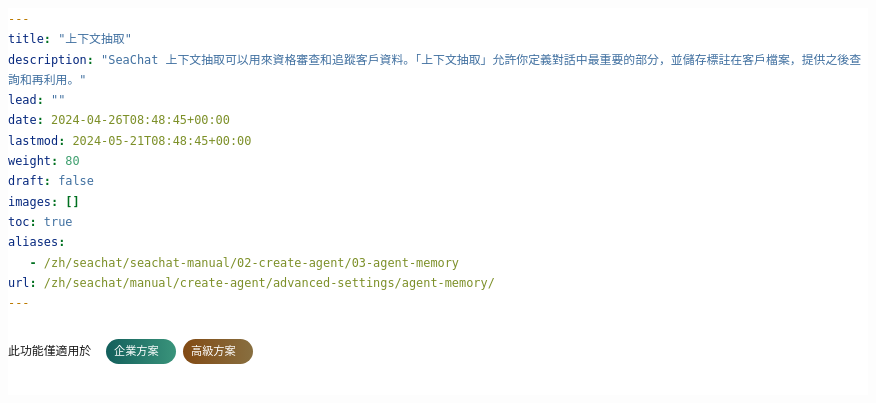 ```yaml
---
title: "上下文抽取"
description: "SeaChat 上下文抽取可以用來資格審查和追蹤客戶資料。「上下文抽取」允許你定義對話中最重要的部分，並儲存標註在客戶檔案，提供之後查詢和再利用。"
lead: ""
date: 2024-04-26T08:48:45+00:00
lastmod: 2024-05-21T08:48:45+00:00
weight: 80
draft: false
images: []
toc: true
aliases:
   - /zh/seachat/seachat-manual/02-create-agent/03-agent-memory
url: /zh/seachat/manual/create-agent/advanced-settings/agent-memory/
---
```

<div style="display: flex; align-self: flex-end; align-items: baseline">

`此功能僅適用於  `
   <div style="border-radius: 30%; 
    background: linear-gradient(90deg, #135f5c, #3a947b); 
    width: 5rem; 
    color: #ffffff; 
    padding: calc(min(100vw, 1366px)* 0.00439) calc(min(100vw, 1366px)* 0.00878);
    border-radius: calc(min(100vw, 1366px)* 0.01464);
    display: block;
    unicode-bidi: isolate;
    box-sizing: border-box;
   font-size: .8rem;
    align-content: center;
   ">
   <div>企業方案</div>
</div>
<div style="border-radius: 30%; 
    background: linear-gradient(90deg,#824a14,#886f40);
    width: 5rem; 
    color: #ffffff; 
    padding: calc(min(100vw, 1366px)* 0.00439) calc(min(100vw, 1366px)* 0.00878);
    border-radius: calc(min(100vw, 1366px)* 0.01464);
    display: block;
    unicode-bidi: isolate;
    box-sizing: border-box;
   font-size: .8rem;
   margin-left: .5rem;
        align-content: center;
   ">
   <div>高級方案</div>
</div>
</div>

<iframe width="100%" height="400" src="https://www.youtube.com/embed/?v=Msgg3U3lW4M&list=PL8K7_LTqly44LeOocjDOpXH0svonxa0T0&index=11" title="YouTube video player" frameborder="0" allow="accelerometer; autoplay; clipboard-write; encrypted-media; gyroscope; picture-in-picture" allowfullscreen style="border-radius: 30px;"></iframe>
<br/>
